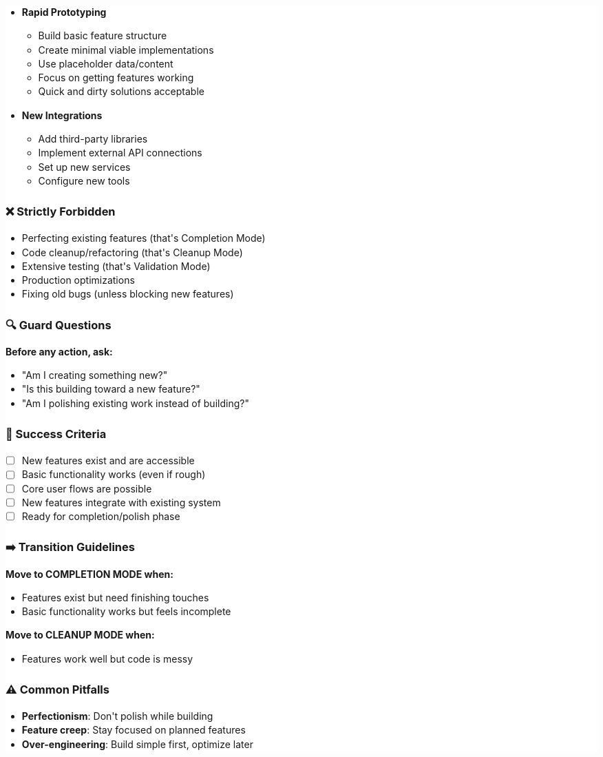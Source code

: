 - **Rapid Prototyping**

  - Build basic feature structure
  - Create minimal viable implementations
  - Use placeholder data/content
  - Focus on getting features working
  - Quick and dirty solutions acceptable

- **New Integrations**
  - Add third-party libraries
  - Implement external API connections
  - Set up new services
  - Configure new tools

### ❌ Strictly Forbidden

- Perfecting existing features (that's Completion Mode)
- Code cleanup/refactoring (that's Cleanup Mode)
- Extensive testing (that's Validation Mode)
- Production optimizations
- Fixing old bugs (unless blocking new features)

### 🔍 Guard Questions

**Before any action, ask:**

- "Am I creating something new?"
- "Is this building toward a new feature?"
- "Am I polishing existing work instead of building?"

### 🎯 Success Criteria

- [ ] New features exist and are accessible
- [ ] Basic functionality works (even if rough)
- [ ] Core user flows are possible
- [ ] New features integrate with existing system
- [ ] Ready for completion/polish phase

### ➡️ Transition Guidelines

**Move to COMPLETION MODE when:**

- Features exist but need finishing touches
- Basic functionality works but feels incomplete

**Move to CLEANUP MODE when:**

- Features work well but code is messy

### ⚠️ Common Pitfalls

- **Perfectionism**: Don't polish while building
- **Feature creep**: Stay focused on planned features
- **Over-engineering**: Build simple first, optimize later
